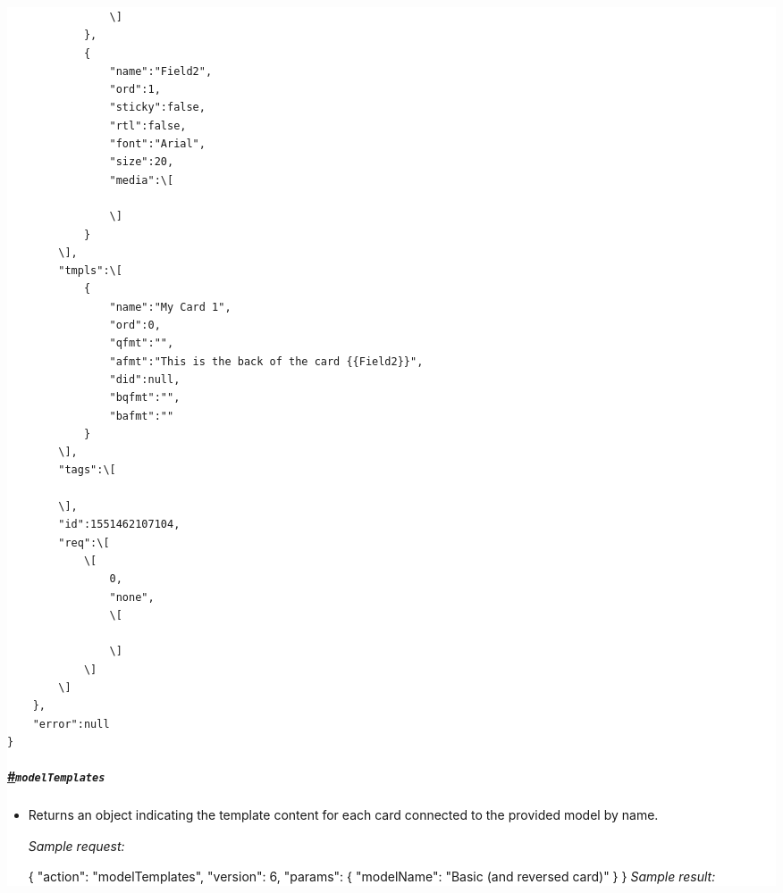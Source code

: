                     \]
                },
                {
                    "name":"Field2",
                    "ord":1,
                    "sticky":false,
                    "rtl":false,
                    "font":"Arial",
                    "size":20,
                    "media":\[

                    \]
                }
            \],
            "tmpls":\[
                {
                    "name":"My Card 1",
                    "ord":0,
                    "qfmt":"",
                    "afmt":"This is the back of the card {{Field2}}",
                    "did":null,
                    "bqfmt":"",
                    "bafmt":""
                }
            \],
            "tags":\[

            \],
            "id":1551462107104,
            "req":\[
                \[
                    0,
                    "none",
                    \[

                    \]
                \]
            \]
        },
        "error":null
    }


##### [#](https://git.sr.ht/~foosoft/anki-connect#codemodeltemplatescode)`modelTemplates`

*   Returns an object indicating the template content for each card connected to the provided model by name.

    _Sample request:_

    {
        "action": "modelTemplates",
        "version": 6,
        "params": {
            "modelName": "Basic (and reversed card)"
        }
    }
    _Sample result:_
